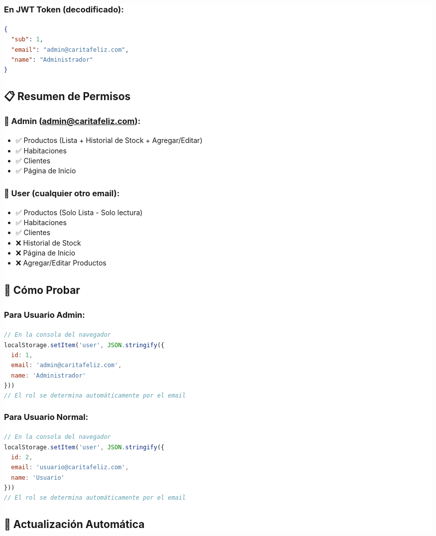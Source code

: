 ### En JWT Token (decodificado):
```json
{
  "sub": 1,
  "email": "admin@caritafeliz.com",
  "name": "Administrador"
}
```

## 📋 Resumen de Permisos

### 👑 Admin (admin@caritafeliz.com):
- ✅ Productos (Lista + Historial de Stock + Agregar/Editar)
- ✅ Habitaciones
- ✅ Clientes
- ✅ Página de Inicio

### 👤 User (cualquier otro email):
- ✅ Productos (Solo Lista - Solo lectura)
- ✅ Habitaciones
- ✅ Clientes
- ❌ Historial de Stock
- ❌ Página de Inicio
- ❌ Agregar/Editar Productos

## 🚀 Cómo Probar

### Para Usuario Admin:
```javascript
// En la consola del navegador
localStorage.setItem('user', JSON.stringify({
  id: 1,
  email: 'admin@caritafeliz.com',
  name: 'Administrador'
}))
// El rol se determina automáticamente por el email
```

### Para Usuario Normal:
```javascript
// En la consola del navegador
localStorage.setItem('user', JSON.stringify({
  id: 2,
  email: 'usuario@caritafeliz.com',
  name: 'Usuario'
}))
// El rol se determina automáticamente por el email
```

## 🔄 Actualización Automática
